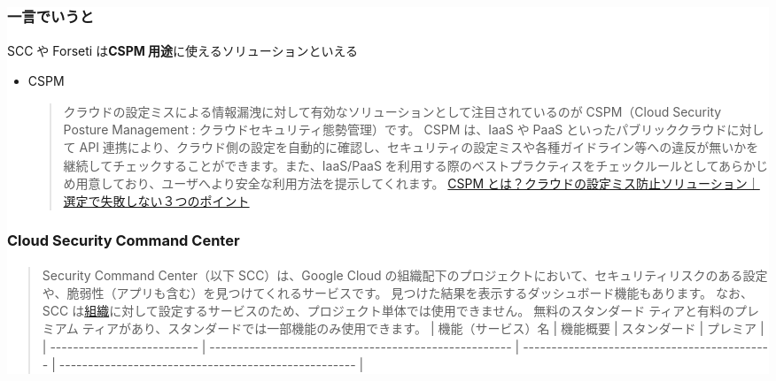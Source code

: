 ### 一言でいうと

SCC や Forseti は**CSPM 用途**に使えるソリューションといえる

- CSPM
  > クラウドの設定ミスによる情報漏洩に対して有効なソリューションとして注目されているのが CSPM（Cloud Security Posture Management : クラウドセキュリティ態勢管理）です。
  > CSPM は、IaaS や PaaS といったパブリッククラウドに対して API 連携により、クラウド側の設定を自動的に確認し、セキュリティの設定ミスや各種ガイドライン等への違反が無いかを継続してチェックすることができます。また、IaaS/PaaS を利用する際のベストプラクティスをチェックルールとしてあらかじめ用意しており、ユーザへより安全な利用方法を提示してくれます。
  > [CSPM とは？クラウドの設定ミス防止ソリューション｜選定で失敗しない３つのポイント](https://www.nri-secure.co.jp/blog/preventing-cloud-configuration-mistakes-with-cspm)

### Cloud Security Command Center

> Security Command Center（以下 SCC）は、Google Cloud の組織配下のプロジェクトにおいて、セキュリティリスクのある設定や、脆弱性（アプリも含む）を見つけてくれるサービスです。 見つけた結果を表示するダッシュボード機能もあります。 なお、SCC は[組織](https://cloud.google.com/resource-manager/docs/creating-managing-organization/?hl=JA)に対して設定するサービスのため、プロジェクト単体では使用できません。
> 無料のスタンダード ティアと有料のプレミアム ティアがあり、スタンダードでは一部機能のみ使用できます。
> | 機能（サービス）名 | 機能概要 | スタンダード | プレミア |
> | -------------------------- | ----------------------------------------------------- | -------------------------------------------- | ---------------------------------------------------- |
